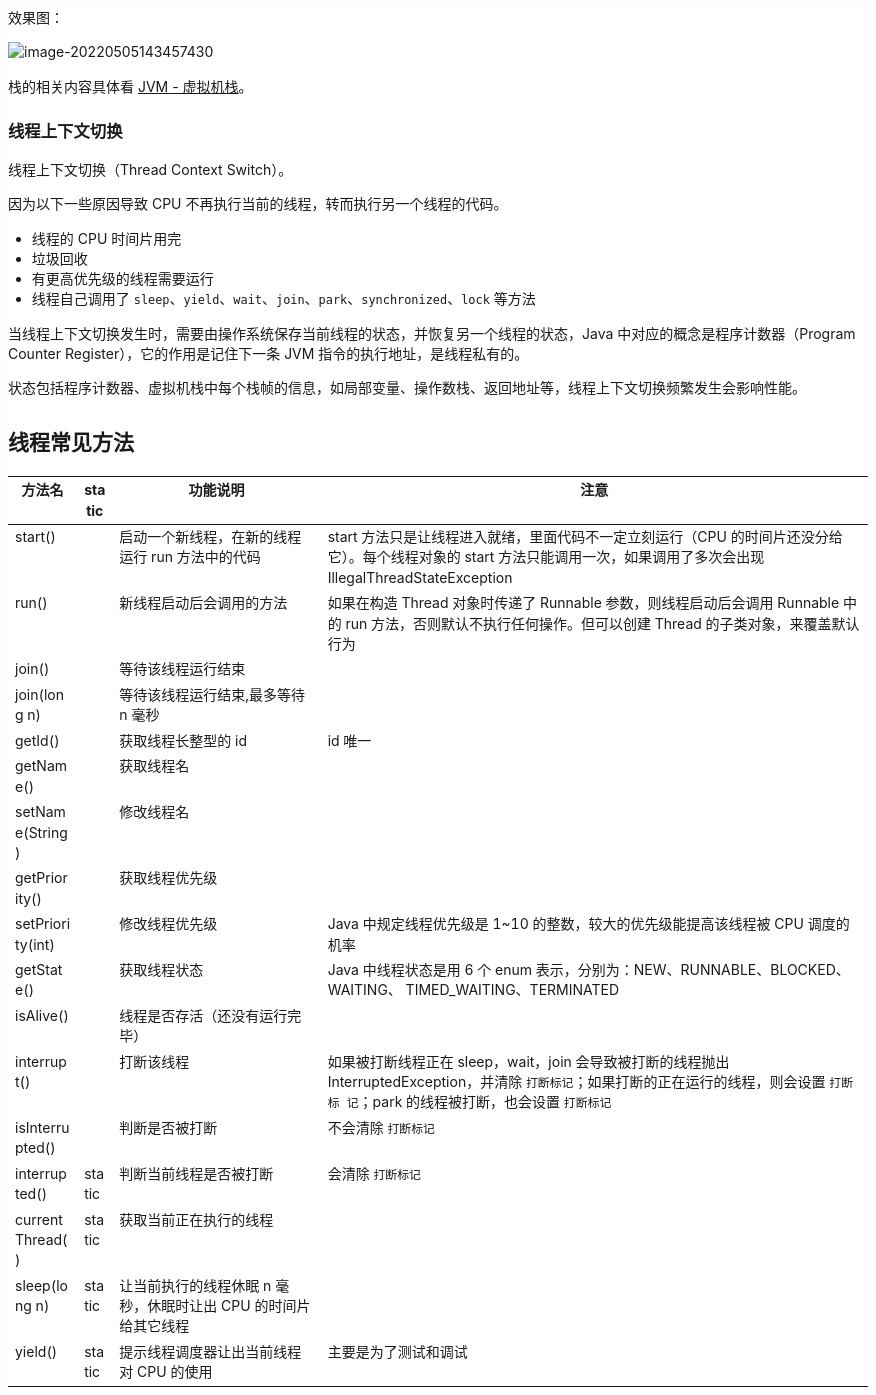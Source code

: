效果图：

![image-20220505143457430](https://cdn.staticaly.com/gh/Kele-Bingtang/static@master/img/juc/20220505143532.png)



栈的相关内容具体看 [JVM - 虚拟机栈](/java/jvm/vm-stack/)。

### 线程上下文切换

线程上下文切换（Thread Context Switch）。

因为以下一些原因导致 CPU 不再执行当前的线程，转而执行另一个线程的代码。

- 线程的 CPU 时间片用完
- 垃圾回收
- 有更高优先级的线程需要运行
- 线程自己调用了 `sleep`、`yield`、`wait`、`join`、`park`、`synchronized`、`lock` 等方法

当线程上下文切换发生时，需要由操作系统保存当前线程的状态，并恢复另一个线程的状态，Java 中对应的概念是程序计数器（Program Counter Register），它的作用是记住下一条 JVM 指令的执行地址，是线程私有的。

状态包括程序计数器、虚拟机栈中每个栈帧的信息，如局部变量、操作数栈、返回地址等，线程上下文切换频繁发生会影响性能。

## 线程常见方法

| 方法名           | static | 功能说明                                                     | 注意                                                         |
| ---------------- | ------ | ------------------------------------------------------------ | ------------------------------------------------------------ |
| start()          |        | 启动一个新线程，在新的线程运行 run 方法中的代码              | start 方法只是让线程进入就绪，里面代码不一定立刻运行（CPU 的时间片还没分给它）。每个线程对象的 start 方法只能调用一次，如果调用了多次会出现 IllegalThreadStateException |
| run()            |        | 新线程启动后会调用的方法                                     | 如果在构造 Thread 对象时传递了 Runnable 参数，则线程启动后会调用 Runnable 中的 run 方法，否则默认不执行任何操作。但可以创建 Thread 的子类对象，来覆盖默认行为 |
| join()           |        | 等待该线程运行结束                                           |                                                              |
| join(long n)     |        | 等待该线程运行结束,最多等待 n  毫秒                          |                                                              |
| getId()          |        | 获取线程长整型的 id                                          | id 唯一                                                      |
| getName()        |        | 获取线程名                                                   |                                                              |
| setName(String)  |        | 修改线程名                                                   |                                                              |
| getPriority()    |        | 获取线程优先级                                               |                                                              |
| setPriority(int) |        | 修改线程优先级                                               | Java 中规定线程优先级是 1~10 的整数，较大的优先级能提高该线程被 CPU 调度的机率 |
| getState()       |        | 获取线程状态                                                 | Java 中线程状态是用 6 个 enum 表示，分别为：NEW、RUNNABLE、BLOCKED、WAITING、 TIMED_WAITING、TERMINATED |
| isAlive()        |        | 线程是否存活（还没有运行完毕）                               |                                                              |
| interrupt()      |        | 打断该线程                                                   | 如果被打断线程正在 sleep，wait，join 会导致被打断的线程抛出 InterruptedException，并清除 `打断标记`；如果打断的正在运行的线程，则会设置 `打断标 记`；park 的线程被打断，也会设置 `打断标记` |
| isInterrupted()  |        | 判断是否被打断                                               | 不会清除 `打断标记`                                          |
| interrupted()    | static | 判断当前线程是否被打断                                       | 会清除 `打断标记`                                            |
| currentThread()  | static | 获取当前正在执行的线程                                       |                                                              |
| sleep(long n)    | static | 让当前执行的线程休眠 n 毫秒，休眠时让出 CPU 的时间片给其它线程 |                                                              |
| yield()          | static | 提示线程调度器让出当前线程对 CPU 的使用                      | 主要是为了测试和调试                                         |
